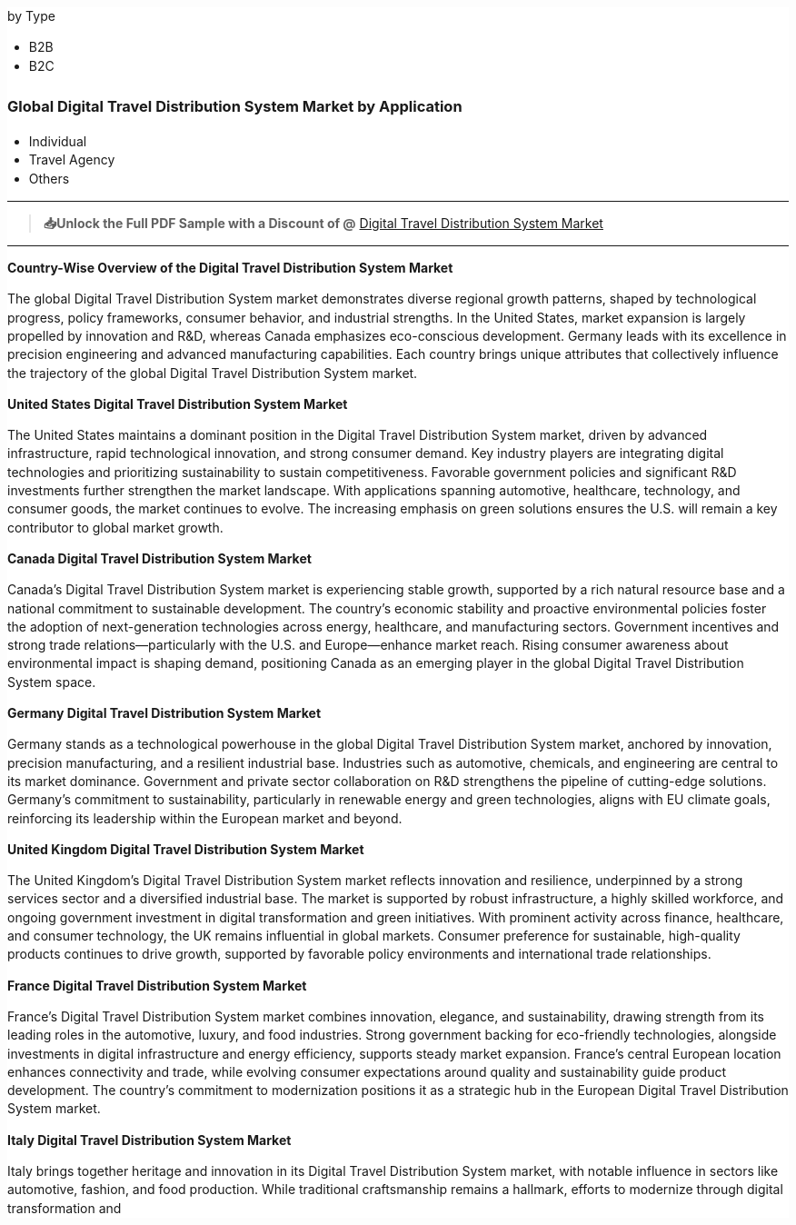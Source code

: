 by Type</h3><ul><li>B2B</li><li>B2C</li></ul><h3>Global Digital Travel Distribution System Market by Application</h3><ul><li>Individual</li><li>Travel Agency</li><li>Others</li></ul></p><hr /><blockquote><p><strong>📥Unlock the Full PDF Sample with a Discount of @</strong> <a href="https://www.marketresearchintellect.com/ask-for-discount/?rid=1044502&amp;utm_source=Github-April&amp;utm_medium=049">Digital Travel Distribution System Market</a></p></blockquote><hr /><p class="" data-start="217" data-end="261"><strong data-start="217" data-end="261">Country-Wise Overview of the Digital Travel Distribution System Market</strong></p><p class="" data-start="263" data-end="774">The global Digital Travel Distribution System market demonstrates diverse regional growth patterns, shaped by technological progress, policy frameworks, consumer behavior, and industrial strengths. In the United States, market expansion is largely propelled by innovation and R&amp;D, whereas Canada emphasizes eco-conscious development. Germany leads with its excellence in precision engineering and advanced manufacturing capabilities. Each country brings unique attributes that collectively influence the trajectory of the global Digital Travel Distribution System market.</p><p class="" data-start="776" data-end="1421"><strong data-start="776" data-end="805">United States Digital Travel Distribution System Market</strong></p><p class="" data-start="776" data-end="1421">The United States maintains a dominant position in the Digital Travel Distribution System market, driven by advanced infrastructure, rapid technological innovation, and strong consumer demand. Key industry players are integrating digital technologies and prioritizing sustainability to sustain competitiveness. Favorable government policies and significant R&amp;D investments further strengthen the market landscape. With applications spanning automotive, healthcare, technology, and consumer goods, the market continues to evolve. The increasing emphasis on green solutions ensures the U.S. will remain a key contributor to global market growth.</p><p class="" data-start="1423" data-end="2019"><strong data-start="1423" data-end="1445">Canada Digital Travel Distribution System Market</strong></p><p class="" data-start="1423" data-end="2019">Canada&rsquo;s Digital Travel Distribution System market is experiencing stable growth, supported by a rich natural resource base and a national commitment to sustainable development. The country&rsquo;s economic stability and proactive environmental policies foster the adoption of next-generation technologies across energy, healthcare, and manufacturing sectors. Government incentives and strong trade relations&mdash;particularly with the U.S. and Europe&mdash;enhance market reach. Rising consumer awareness about environmental impact is shaping demand, positioning Canada as an emerging player in the global Digital Travel Distribution System space.</p><p class="" data-start="2021" data-end="2591"><strong data-start="2021" data-end="2044">Germany Digital Travel Distribution System Market</strong></p><p class="" data-start="2021" data-end="2591">Germany stands as a technological powerhouse in the global Digital Travel Distribution System market, anchored by innovation, precision manufacturing, and a resilient industrial base. Industries such as automotive, chemicals, and engineering are central to its market dominance. Government and private sector collaboration on R&amp;D strengthens the pipeline of cutting-edge solutions. Germany&rsquo;s commitment to sustainability, particularly in renewable energy and green technologies, aligns with EU climate goals, reinforcing its leadership within the European market and beyond.</p><p class="" data-start="2593" data-end="3221"><strong data-start="2593" data-end="2623">United Kingdom Digital Travel Distribution System Market</strong></p><p class="" data-start="2593" data-end="3221">The United Kingdom&rsquo;s Digital Travel Distribution System market reflects innovation and resilience, underpinned by a strong services sector and a diversified industrial base. The market is supported by robust infrastructure, a highly skilled workforce, and ongoing government investment in digital transformation and green initiatives. With prominent activity across finance, healthcare, and consumer technology, the UK remains influential in global markets. Consumer preference for sustainable, high-quality products continues to drive growth, supported by favorable policy environments and international trade relationships.</p><p class="" data-start="3223" data-end="3838"><strong data-start="3223" data-end="3245">France Digital Travel Distribution System Market</strong></p><p class="" data-start="3223" data-end="3838">France&rsquo;s Digital Travel Distribution System market combines innovation, elegance, and sustainability, drawing strength from its leading roles in the automotive, luxury, and food industries. Strong government backing for eco-friendly technologies, alongside investments in digital infrastructure and energy efficiency, supports steady market expansion. France&rsquo;s central European location enhances connectivity and trade, while evolving consumer expectations around quality and sustainability guide product development. The country&rsquo;s commitment to modernization positions it as a strategic hub in the European Digital Travel Distribution System market.</p><p class="" data-start="3840" data-end="4422"><strong data-start="3840" data-end="3861">Italy Digital Travel Distribution System Market</strong></p><p class="" data-start="3840" data-end="4422">Italy brings together heritage and innovation in its Digital Travel Distribution System market, with notable influence in sectors like automotive, fashion, and food production. While traditional craftsmanship remains a hallmark, efforts to modernize through digital transformation and